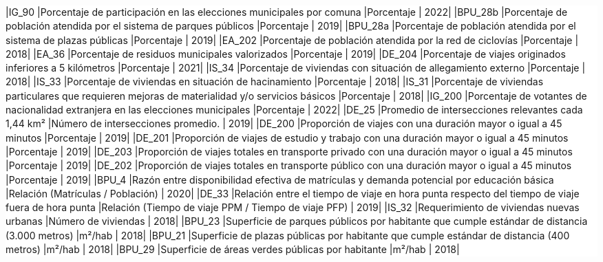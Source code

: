 |IG_90   |Porcentaje de participación en las elecciones municipales por comuna                                                                                                                          |Porcentaje                                                               | 2022|
|BPU_28b |Porcentaje de población atendida por el sistema de parques públicos                                                                                                                           |Porcentaje                                                               | 2019|
|BPU_28a |Porcentaje de población atendida por el sistema de plazas públicas                                                                                                                            |Porcentaje                                                               | 2019|
|EA_202  |Porcentaje de población atendida por la red de ciclovías                                                                                                                                      |Porcentaje                                                               | 2018|
|EA_36   |Porcentaje de residuos municipales valorizados                                                                                                                                                |Porcentaje                                                               | 2019|
|DE_204  |Porcentaje de viajes originados  inferiores a 5 kilómetros                                                                                                                                    |Porcentaje                                                               | 2021|
|IS_34   |Porcentaje de viviendas con situación de allegamiento externo                                                                                                                                 |Porcentaje                                                               | 2018|
|IS_33   |Porcentaje de viviendas en situación de hacinamiento                                                                                                                                          |Porcentaje                                                               | 2018|
|IS_31   |Porcentaje de viviendas particulares que requieren mejoras de materialidad y/o servicios básicos                                                                                              |Porcentaje                                                               | 2018|
|IG_200  |Porcentaje de votantes de nacionalidad extranjera en las elecciones municipales                                                                                                               |Porcentaje                                                               | 2022|
|DE_25   |Promedio de intersecciones relevantes cada 1,44 km²                                                                                                                                           |Número de intersecciones promedio.                                       | 2019|
|DE_200  |Proporción de viajes con una duración mayor o igual a 45 minutos                                                                                                                              |Porcentaje                                                               | 2019|
|DE_201  |Proporción de viajes de estudio y trabajo con una duración mayor o igual a 45 minutos                                                                                                         |Porcentaje                                                               | 2019|
|DE_203  |Proporción de viajes totales en transporte privado con una duración mayor o igual a 45 minutos                                                                                                |Porcentaje                                                               | 2019|
|DE_202  |Proporción de viajes totales en transporte público con una duración mayor o igual a 45 minutos                                                                                                |Porcentaje                                                               | 2019|
|BPU_4   |Razón entre disponibilidad efectiva de matrículas y demanda potencial por educación básica                                                                                                    |Relación (Matrículas / Población)                                        | 2020|
|DE_33   |Relación entre el tiempo de viaje en hora punta respecto del tiempo de viaje fuera de hora punta                                                                                              |Relación (Tiempo de viaje PPM / Tiempo de viaje PFP)                     | 2019|
|IS_32   |Requerimiento de viviendas nuevas urbanas                                                                                                                                                     |Número de viviendas                                                      | 2018|
|BPU_23  |Superficie de parques públicos por habitante que cumple estándar de distancia (3.000 metros)                                                                                                  |m²/hab                                                                   | 2018|
|BPU_21  |Superficie de plazas públicas por habitante que cumple estándar de distancia (400 metros)                                                                                                     |m²/hab                                                                   | 2018|
|BPU_29  |Superficie de áreas verdes públicas por habitante                                                                                                                                             |m²/hab                                                                   | 2018|